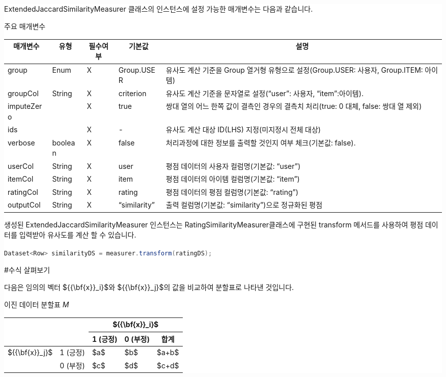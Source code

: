 ExtendedJaccardSimilarityMeasurer 클래스의 인스턴스에 설정 가능한 매개변수는 다음과 같습니다.

주요 매개변수

| 매개변수   | 유형    | 필수여부 | 기본값       | 설명                                                                                  |
|------------|---------|----------|--------------|---------------------------------------------------------------------------------------|
| group      | Enum    | Ｘ       | Group.USER   | 유사도 계산 기준을 Group 열거형 유형으로 설정(Group.USER: 사용자, Group.ITEM: 아이템) |
| groupCol   | String  | Ｘ       | criterion    | 유사도 계산 기준을 문자열로 설정(“user”: 사용자, “item”:아이템).                      |
| imputeZero |         | Ｘ       | true         | 쌍대 열의 어느 한쪽 값이 결측인 경우의 결측치 처리(true: 0 대체, false: 쌍대 열 제외) |
| ids        |         | Ｘ       | \-           | 유사도 계산 대상 ID(LHS) 지정(미지정시 전체 대상)                                     |
| verbose    | boolean | Ｘ       | false        | 처리과정에 대한 정보를 출력할 것인지 여부 체크(기본값: false).                        |
| userCol    | String  | Ｘ       | user         | 평점 데이터의 사용자 컬럼명(기본값: “user”)                                           |
| itemCol    | String  | Ｘ       | item         | 평점 데이터의 아이템 컬럼명(기본값: “item”)                                           |
| ratingCol  | String  | Ｘ       | rating       | 평점 데이터의 평점 컬럼명(기본값: “rating”)                                           |
| outputCol  | String  | Ｘ       | “similarity” | 출력 컬럼명(기본값: “similarity”)으로 정규화된 평점                                   |

생성된 ExtendedJaccardSimilarityMeasurer 인스턴스는 RatingSimilarityMeasurer클래스에 구현된 transform 메서드를 사용하여 평점 데이터를 입력받아 유사도를 계산 할 수 있습니다.

```java
Dataset<Row> similarityDS = measurer.transform(ratingDS);
```

#수식 살펴보기

다음은 임의의 벡터 ${{\bf{x}}_i}$와 ${{\bf{x}}_j}$의 값을 비교하여 분할표로 나타낸 것입니다. 

이진 데이터 분할표 $M$
<table>
    <colgroup>
        <col />
        <col />
        <col />
        <col />
        <col />
    </colgroup>
    <thead>
        <tr class="header">
            <th colspan="2" rowspan="2"></th>
            <th colspan="3">${{\bf{x}}_i}$ </th>
        </tr>
        <tr class="odd">
            <th>1 (긍정)</th>
            <th>0 (부정)</th>
            <th>합계</th>
        </tr>
    </thead>
    <tbody>
        <tr class="odd">
            <td rowspan="3">${{\bf{x}}_j}$</td>
            <td>1 (긍정)</td>
            <td>$a$</td>
            <td>$b$</td>
            <td>$a+b$</td>
        </tr>
        <tr class="even">
            <td>0 (부정)</td>
            <td>$c$</td>
            <td>$d$</td>
            <td>$c+d$</td>
        </tr>